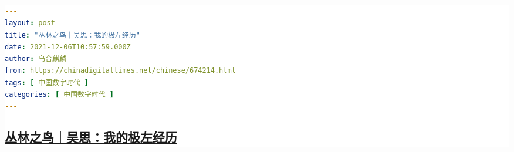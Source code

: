 ```yaml
---
layout: post
title: "丛林之鸟｜吴思：我的极左经历"
date: 2021-12-06T10:57:59.000Z
author: 乌合麒麟
from: https://chinadigitaltimes.net/chinese/674214.html
tags: [ 中国数字时代 ]
categories: [ 中国数字时代 ]
---
```


[丛林之鸟｜吴思：我的极左经历](https://chinadigitaltimes.net/chinese/674214.html)
------

<div>